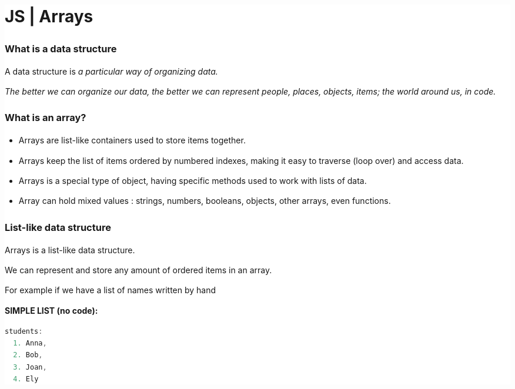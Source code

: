 

# JS | Arrays





### What is a data structure

A data structure is *a particular way of organizing data.*

*The better we can organize our data, the better we can represent people, places, objects, items; the world around us, in code.*





### What is an array?

- Arrays are list-like containers used to store items together.

  

- Arrays keep the list of items ordered by numbered indexes, making it easy to traverse (loop over) and access data.

  

- Arrays is a special type of object, having specific methods used to work with lists of data.

  

- Array can hold mixed values : strings, numbers, booleans, objects, other arrays, even functions.









### **List-like data structure**



Arrays is a list-like data structure.



We can represent and store any amount of ordered items in an array.



For example if we have a list of names written by hand



**SIMPLE LIST (no code):**

```js
students:
  1. Anna,
  2. Bob,
  3. Joan,
  4. Ely
```
